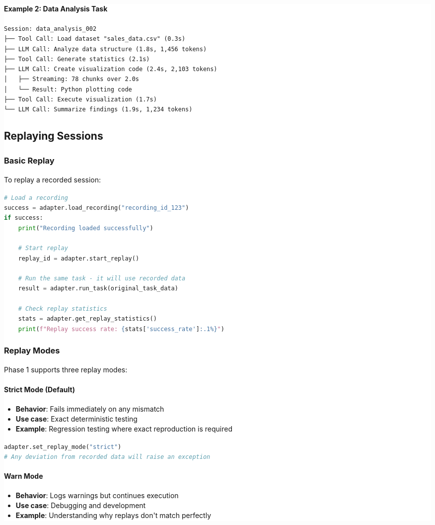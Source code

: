 #### Example 2: Data Analysis Task
```
Session: data_analysis_002
├── Tool Call: Load dataset "sales_data.csv" (0.3s)
├── LLM Call: Analyze data structure (1.8s, 1,456 tokens)
├── Tool Call: Generate statistics (2.1s)
├── LLM Call: Create visualization code (2.4s, 2,103 tokens)
│   ├── Streaming: 78 chunks over 2.0s
│   └── Result: Python plotting code
├── Tool Call: Execute visualization (1.7s)
└── LLM Call: Summarize findings (1.9s, 1,234 tokens)
```

## Replaying Sessions

### Basic Replay

To replay a recorded session:

```python
# Load a recording
success = adapter.load_recording("recording_id_123")
if success:
    print("Recording loaded successfully")
    
    # Start replay
    replay_id = adapter.start_replay()
    
    # Run the same task - it will use recorded data
    result = adapter.run_task(original_task_data)
    
    # Check replay statistics
    stats = adapter.get_replay_statistics()
    print(f"Replay success rate: {stats['success_rate']:.1%}")
```

### Replay Modes

Phase 1 supports three replay modes:

#### Strict Mode (Default)
- **Behavior**: Fails immediately on any mismatch
- **Use case**: Exact deterministic testing
- **Example**: Regression testing where exact reproduction is required

```python
adapter.set_replay_mode("strict")
# Any deviation from recorded data will raise an exception
```

#### Warn Mode
- **Behavior**: Logs warnings but continues execution
- **Use case**: Debugging and development
- **Example**: Understanding why replays don't match perfectly
